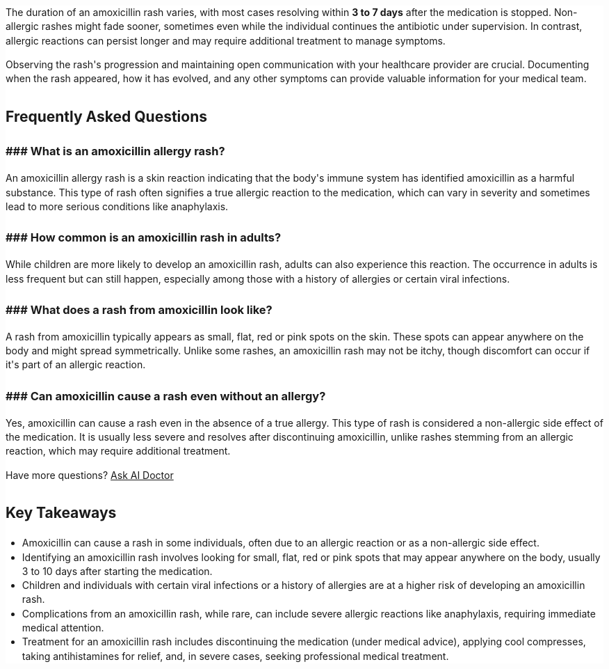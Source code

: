 The duration of an amoxicillin rash varies, with most cases resolving within **3 to 7 days** after the medication is stopped. Non-allergic rashes might fade sooner, sometimes even while the individual continues the antibiotic under supervision. In contrast, allergic reactions can persist longer and may require additional treatment to manage symptoms.

Observing the rash's progression and maintaining open communication with your healthcare provider are crucial. Documenting when the rash appeared, how it has evolved, and any other symptoms can provide valuable information for your medical team.

## Frequently Asked Questions

### \#\#\# What is an amoxicillin allergy rash?

An amoxicillin allergy rash is a skin reaction indicating that the body's immune system has identified amoxicillin as a harmful substance. This type of rash often signifies a true allergic reaction to the medication, which can vary in severity and sometimes lead to more serious conditions like anaphylaxis.

### \#\#\# How common is an amoxicillin rash in adults?

While children are more likely to develop an amoxicillin rash, adults can also experience this reaction. The occurrence in adults is less frequent but can still happen, especially among those with a history of allergies or certain viral infections.

### \#\#\# What does a rash from amoxicillin look like?

A rash from amoxicillin typically appears as small, flat, red or pink spots on the skin. These spots can appear anywhere on the body and might spread symmetrically. Unlike some rashes, an amoxicillin rash may not be itchy, though discomfort can occur if it's part of an allergic reaction.

### \#\#\# Can amoxicillin cause a rash even without an allergy?

Yes, amoxicillin can cause a rash even in the absence of a true allergy. This type of rash is considered a non-allergic side effect of the medication. It is usually less severe and resolves after discontinuing amoxicillin, unlike rashes stemming from an allergic reaction, which may require additional treatment.

Have more questions? [Ask AI Doctor](https://docus.ai/symptoms-guide/amoxicillin-rash-insights#ask-your-question)

## Key Takeaways

- Amoxicillin can cause a rash in some individuals, often due to an allergic reaction or as a non-allergic side effect.
- Identifying an amoxicillin rash involves looking for small, flat, red or pink spots that may appear anywhere on the body, usually 3 to 10 days after starting the medication.
- Children and individuals with certain viral infections or a history of allergies are at a higher risk of developing an amoxicillin rash.
- Complications from an amoxicillin rash, while rare, can include severe allergic reactions like anaphylaxis, requiring immediate medical attention.
- Treatment for an amoxicillin rash includes discontinuing the medication (under medical advice), applying cool compresses, taking antihistamines for relief, and, in severe cases, seeking professional medical treatment.
